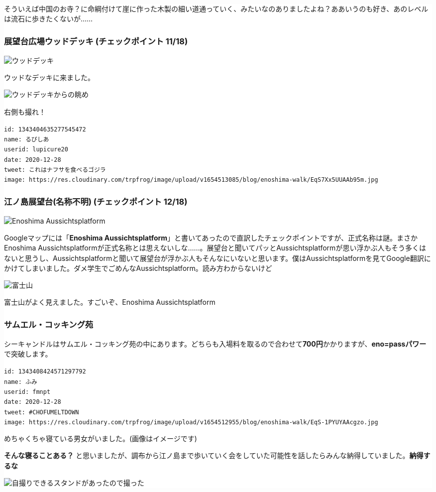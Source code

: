 そういえば中国のお寺？に命綱付けて崖に作った木製の細い道通っていく、みたいなのありましたよね？ああいうのも好き、あのレベルは流石に歩きたくないが……

 

### 展望台広場ウッドデッキ (チェックポイント 11/18)

![](/blog/enoshima-walk/20201229210110?w=1200&h=900 "ウッドデッキ")

ウッドなデッキに来ました。

![](/blog/enoshima-walk/20201229211327?w=1200&h=900 "ウッドデッキからの眺め")

右側も撮れ！

```twitter-archived
id: 1343404635277545472
name: るぴしあ
userid: lupicure20
date: 2020-12-28
tweet: これはナフサを食べるゴジラ
image: https://res.cloudinary.com/trpfrog/image/upload/v1654513085/blog/enoshima-walk/EqS7Xx5UUAAb95m.jpg
```


### 江ノ島展望台(名称不明) (チェックポイント 12/18)

![](/blog/enoshima-walk/20201229211846?w=1200&h=900 "Enoshima Aussichtsplatform")

Googleマップには「**Enoshima Aussichtsplatform**」と書いてあったので直訳したチェックポイントですが、正式名称は謎。まさかEnoshima Aussichtsplatformが正式名称とは思えないしな……。展望台と聞いてパッとAussichtsplatformが思い浮かぶ人もそう多くはないと思うし、Aussichtsplatformと聞いて展望台が浮かぶ人もそんなにいないと思います。僕はAussichtsplatformを見てGoogle翻訳にかけてしまいました。ダメ学生でごめんなAussichtsplatform。読み方わからないけど

![](/blog/enoshima-walk/20201229212402?w=1200&h=900 "富士山")

富士山がよく見えました。すごいぞ、Enoshima Aussichtsplatform
 

### サムエル・コッキング苑

シーキャンドルはサムエル・コッキング苑の中にあります。どちらも入場料を取るので合わせて**700円**かかりますが、**eno=passパワー**で突破します。

```twitter-archived
id: 1343408424571297792
name: ふみ
userid: fmnpt
date: 2020-12-28
tweet: #CHOFUMELTDOWN
image: https://res.cloudinary.com/trpfrog/image/upload/v1654512955/blog/enoshima-walk/EqS-1PYUYAAcgzo.jpg
```

めちゃくちゃ寝ている男女がいました。(画像はイメージです)

**そんな寝ることある？** と思いましたが、調布から江ノ島まで歩いていく会をしていた可能性を話したらみんな納得していました。**納得するな**

![](/blog/enoshima-walk/20201229220254?w=1200&h=900 "自撮りできるスタンドがあったので撮った")
